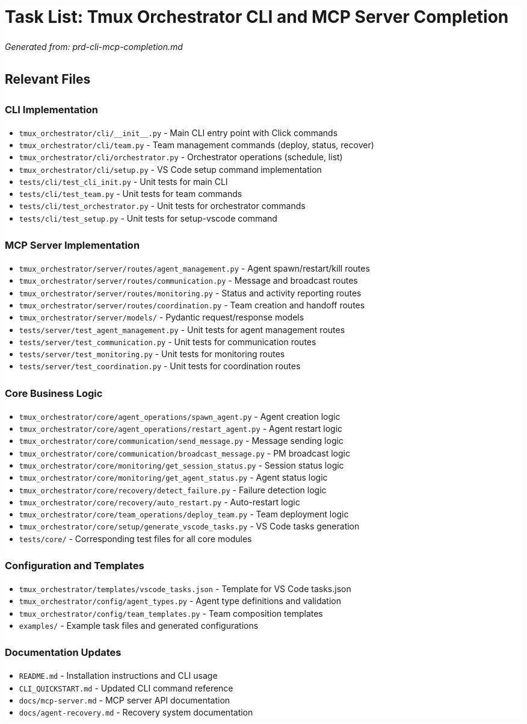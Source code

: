 # Task List: Tmux Orchestrator CLI and MCP Server Completion

*Generated from: prd-cli-mcp-completion.md*

## Relevant Files

### CLI Implementation
- `tmux_orchestrator/cli/__init__.py` - Main CLI entry point with Click commands
- `tmux_orchestrator/cli/team.py` - Team management commands (deploy, status, recover)
- `tmux_orchestrator/cli/orchestrator.py` - Orchestrator operations (schedule, list)  
- `tmux_orchestrator/cli/setup.py` - VS Code setup command implementation
- `tests/cli/test_cli_init.py` - Unit tests for main CLI
- `tests/cli/test_team.py` - Unit tests for team commands
- `tests/cli/test_orchestrator.py` - Unit tests for orchestrator commands
- `tests/cli/test_setup.py` - Unit tests for setup-vscode command

### MCP Server Implementation
- `tmux_orchestrator/server/routes/agent_management.py` - Agent spawn/restart/kill routes
- `tmux_orchestrator/server/routes/communication.py` - Message and broadcast routes  
- `tmux_orchestrator/server/routes/monitoring.py` - Status and activity reporting routes
- `tmux_orchestrator/server/routes/coordination.py` - Team creation and handoff routes
- `tmux_orchestrator/server/models/` - Pydantic request/response models
- `tests/server/test_agent_management.py` - Unit tests for agent management routes
- `tests/server/test_communication.py` - Unit tests for communication routes
- `tests/server/test_monitoring.py` - Unit tests for monitoring routes
- `tests/server/test_coordination.py` - Unit tests for coordination routes

### Core Business Logic
- `tmux_orchestrator/core/agent_operations/spawn_agent.py` - Agent creation logic
- `tmux_orchestrator/core/agent_operations/restart_agent.py` - Agent restart logic
- `tmux_orchestrator/core/communication/send_message.py` - Message sending logic
- `tmux_orchestrator/core/communication/broadcast_message.py` - PM broadcast logic
- `tmux_orchestrator/core/monitoring/get_session_status.py` - Session status logic
- `tmux_orchestrator/core/monitoring/get_agent_status.py` - Agent status logic
- `tmux_orchestrator/core/recovery/detect_failure.py` - Failure detection logic
- `tmux_orchestrator/core/recovery/auto_restart.py` - Auto-restart logic
- `tmux_orchestrator/core/team_operations/deploy_team.py` - Team deployment logic
- `tmux_orchestrator/core/setup/generate_vscode_tasks.py` - VS Code tasks generation
- `tests/core/` - Corresponding test files for all core modules

### Configuration and Templates
- `tmux_orchestrator/templates/vscode_tasks.json` - Template for VS Code tasks.json
- `tmux_orchestrator/config/agent_types.py` - Agent type definitions and validation
- `tmux_orchestrator/config/team_templates.py` - Team composition templates
- `examples/` - Example task files and generated configurations

### Documentation Updates
- `README.md` - Installation instructions and CLI usage
- `CLI_QUICKSTART.md` - Updated CLI command reference
- `docs/mcp-server.md` - MCP server API documentation
- `docs/agent-recovery.md` - Recovery system documentation
